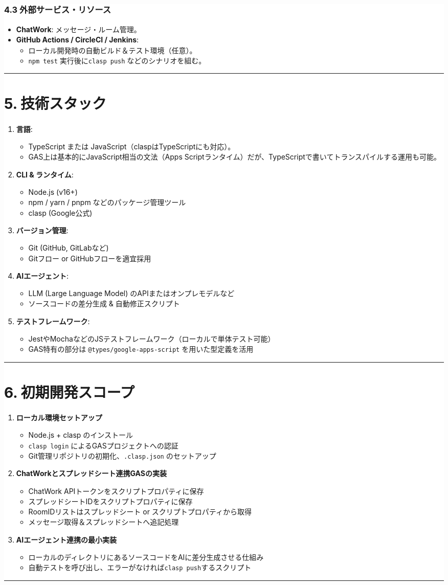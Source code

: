 ### 4.3 外部サービス・リソース

- **ChatWork**: メッセージ・ルーム管理。  
- **GitHub Actions / CircleCI / Jenkins**:  
  - ローカル開発時の自動ビルド＆テスト環境（任意）。  
  - `npm test` 実行後に`clasp push` などのシナリオを組む。

---

# 5. 技術スタック

1. **言語**:  
   - TypeScript または JavaScript（claspはTypeScriptにも対応）。  
   - GAS上は基本的にJavaScript相当の文法（Apps Scriptランタイム）だが、TypeScriptで書いてトランスパイルする運用も可能。

2. **CLI & ランタイム**:  
   - Node.js (v16+)  
   - npm / yarn / pnpm などのパッケージ管理ツール  
   - clasp (Google公式)

3. **バージョン管理**:  
   - Git (GitHub, GitLabなど)  
   - Gitフロー or GitHubフローを適宜採用

4. **AIエージェント**:  
   - LLM (Large Language Model) のAPIまたはオンプレモデルなど  
   - ソースコードの差分生成 & 自動修正スクリプト

5. **テストフレームワーク**:  
   - JestやMochaなどのJSテストフレームワーク（ローカルで単体テスト可能）  
   - GAS特有の部分は `@types/google-apps-script` を用いた型定義を活用

---

# 6. 初期開発スコープ

1. **ローカル環境セットアップ**  
   - Node.js + clasp のインストール  
   - `clasp login` によるGASプロジェクトへの認証  
   - Git管理リポジトリの初期化、`.clasp.json` のセットアップ

2. **ChatWorkとスプレッドシート連携GASの実装**  
   - ChatWork APIトークンをスクリプトプロパティに保存  
   - スプレッドシートIDをスクリプトプロパティに保存  
   - RoomIDリストはスプレッドシート or スクリプトプロパティから取得  
   - メッセージ取得＆スプレッドシートへ追記処理

3. **AIエージェント連携の最小実装**  
   - ローカルのディレクトリにあるソースコードをAIに差分生成させる仕組み  
   - 自動テストを呼び出し、エラーがなければ`clasp push`するスクリプト

---
